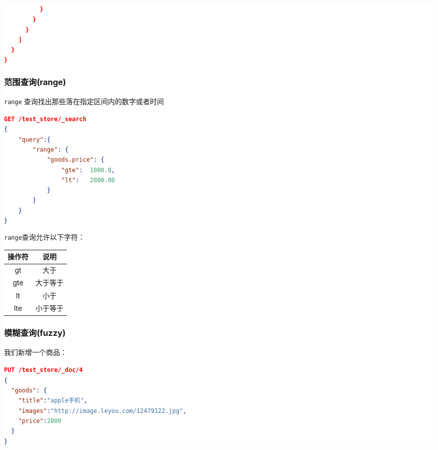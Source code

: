 ```json
          }
        }
      }
    ]
  }
}

```



### 范围查询(range)

`range` 查询找出那些落在指定区间内的数字或者时间

```json
GET /test_store/_search
{
    "query":{
        "range": {
            "goods.price": {
                "gte":  1000.0,
                "lt":   2800.00
            }
    	}
    }
}
```

`range`查询允许以下字符：

| 操作符 |   说明   |
| :----: | :------: |
|   gt   |   大于   |
|  gte   | 大于等于 |
|   lt   |   小于   |
|  lte   | 小于等于 |



### 模糊查询(fuzzy)

我们新增一个商品：

```json
PUT /test_store/_doc/4
{
  "goods": {
    "title":"apple手机",
    "images":"http://image.leyou.com/12479122.jpg",
    "price":2800
  }
}
```

